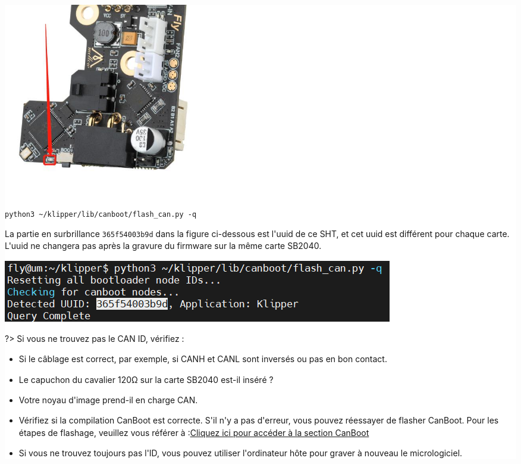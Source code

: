 <img src="https://github.com/Eloura74/SB2040_Francais/blob/main/images/statusled.png" alt="statusled" style="zoom:67%;" />
 
```
python3 ~/klipper/lib/canboot/flash_can.py -q
```
 
La partie en surbrillance ``365f54003b9d`` dans la figure ci-dessous est l'uuid de ce SHT, et cet uuid est différent pour chaque carte. L'uuid ne changera pas après la gravure du firmware sur la même carte SB2040.
 
![ uuid ](https://github.com/Eloura74/SB2040_Francais/blob/main/images/uuid.png)
 
?> Si vous ne trouvez pas le CAN ID, vérifiez :
 
* Si le câblage est correct, par exemple, si CANH et CANL sont inversés ou pas en bon contact.
* Le capuchon du cavalier 120Ω sur la carte SB2040 est-il inséré ?
* Votre noyau d'image prend-il en charge CAN.
* Vérifiez si la compilation CanBoot est correcte. S'il n'y a pas d'erreur, vous pouvez réessayer de flasher CanBoot. Pour les étapes de flashage, veuillez vous référer à :[Cliquez ici pour accéder à la section CanBoot](#2-graver-le-firmware-de-démarrage-canboot)


* Si vous ne trouvez toujours pas l'ID, vous pouvez utiliser l'ordinateur hôte pour graver à nouveau le micrologiciel.
 